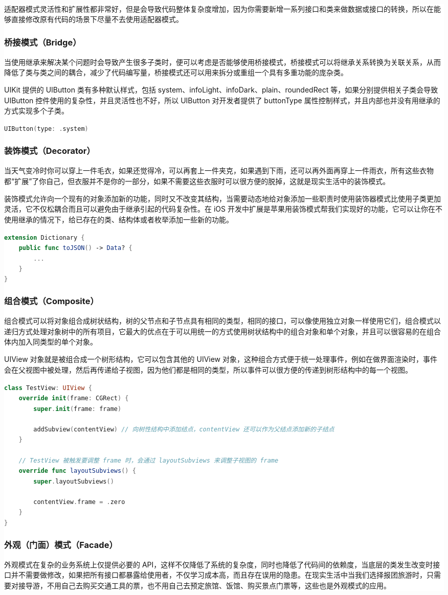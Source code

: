 适配器模式灵活性和扩展性都非常好，但是会导致代码整体复杂度增加，因为你需要新增一系列接口和类来做数据或接口的转换，所以在能够直接修改原有代码的场景下尽量不去使用适配器模式。
 
### 桥接模式（Bridge）
当使用继承来解决某个问题时会导致产生很多子类时，便可以考虑是否能够使用桥接模式，桥接模式可以将继承关系转换为关联关系，从而降低了类与类之间的耦合，减少了代码编写量，桥接模式还可以用来拆分或重组一个具有多重功能的庞杂类。

UIKit 提供的 UIButton 类有多种默认样式，包括 system、infoLight、infoDark、plain、roundedRect 等，如果分别提供相关子类会导致 UIButton 控件使用的复杂性，并且灵活性也不好，所以 UIButton 对开发者提供了 buttonType 属性控制样式，并且内部也并没有用继承的方式实现多个子类。


```swift
UIButton(type: .system)
```

### 装饰模式（Decorator）
当天气变冷时你可以穿上一件毛衣，如果还觉得冷，可以再套上一件夹克，如果遇到下雨，还可以再外面再穿上一件雨衣，所有这些衣物都“扩展”了你自己，但衣服并不是你的一部分，如果不需要这些衣服时可以很方便的脱掉，这就是现实生活中的装饰模式。

装饰模式允许向一个现有的对象添加新的功能，同时又不改变其结构，当需要动态地给对象添加一些职责时使用装饰器模式比使用子类更加灵活，它不仅松耦合而且可以避免由于继承引起的代码复杂性。在 iOS 开发中扩展是苹果用装饰模式帮我们实现好的功能，它可以让你在不使用继承的情况下，给已存在的类、结构体或者枚举添加一些新的功能。

```swift
extension Dictionary {
    public func toJSON() -> Data? {
        ...
    }
}
```

### 组合模式（Composite）
组合模式可以将对象组合成树状结构，树的父节点和子节点具有相同的类型，相同的接口，可以像使用独立对象一样使用它们，组合模式以递归方式处理对象树中的所有项目，它最大的优点在于可以用统一的方式使用树状结构中的组合对象和单个对象，并且可以很容易的在组合体内加入同类型的单个对象。

UIView 对象就是被组合成一个树形结构，它可以包含其他的 UIView 对象，这种组合方式便于统一处理事件，例如在做界面渲染时，事件会在父视图中被处理，然后再传递给子视图，因为他们都是相同的类型，所以事件可以很方便的传递到树形结构中的每一个视图。

```swift
class TestView: UIView {
    override init(frame: CGRect) {
        super.init(frame: frame)
        
        addSubview(contentView) // 向树性结构中添加结点，contentView 还可以作为父结点添加新的子结点
    }

    // TestView 被触发要调整 frame 时，会通过 layoutSubviews 来调整子视图的 frame
    override func layoutSubviews() {
        super.layoutSubviews()

        contentView.frame = .zero
    }
}
```

### 外观（门面）模式（Facade）
外观模式在复杂的业务系统上仅提供必要的 API，这样不仅降低了系统的复杂度，同时也降低了代码间的依赖度，当底层的类发生改变时接口并不需要做修改，如果把所有接口都暴露给使用者，不仅学习成本高，而且存在误用的隐患。在现实生活中当我们选择报团旅游时，只需要对接导游，不用自己去购买交通工具的票，也不用自己去预定旅馆、饭馆、购买景点门票等，这些也是外观模式的应用。
